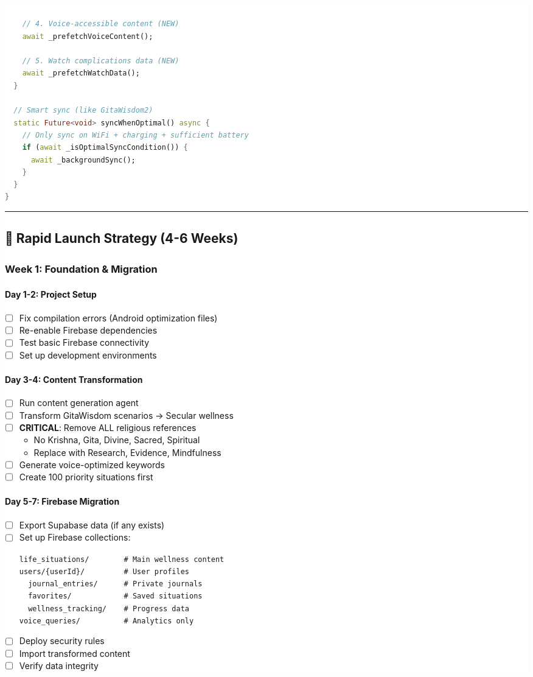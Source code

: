 ```dart

    // 4. Voice-accessible content (NEW)
    await _prefetchVoiceContent();

    // 5. Watch complications data (NEW)
    await _prefetchWatchData();
  }

  // Smart sync (like GitaWisdom2)
  static Future<void> syncWhenOptimal() async {
    // Only sync on WiFi + charging + sufficient battery
    if (await _isOptimalSyncCondition()) {
      await _backgroundSync();
    }
  }
}
```

---

## 🚀 Rapid Launch Strategy (4-6 Weeks)

### **Week 1: Foundation & Migration**

#### Day 1-2: Project Setup
- [ ] Fix compilation errors (Android optimization files)
- [ ] Re-enable Firebase dependencies
- [ ] Test basic Firebase connectivity
- [ ] Set up development environments

#### Day 3-4: Content Transformation
- [ ] Run content generation agent
- [ ] Transform GitaWisdom scenarios → Secular wellness
- [ ] **CRITICAL**: Remove ALL religious references
  - No Krishna, Gita, Divine, Sacred, Spiritual
  - Replace with Research, Evidence, Mindfulness
- [ ] Generate voice-optimized keywords
- [ ] Create 100 priority situations first

#### Day 5-7: Firebase Migration
- [ ] Export Supabase data (if any exists)
- [ ] Set up Firebase collections:
  ```
  life_situations/        # Main wellness content
  users/{userId}/         # User profiles
    journal_entries/      # Private journals
    favorites/            # Saved situations
    wellness_tracking/    # Progress data
  voice_queries/          # Analytics only
  ```
- [ ] Deploy security rules
- [ ] Import transformed content
- [ ] Verify data integrity
